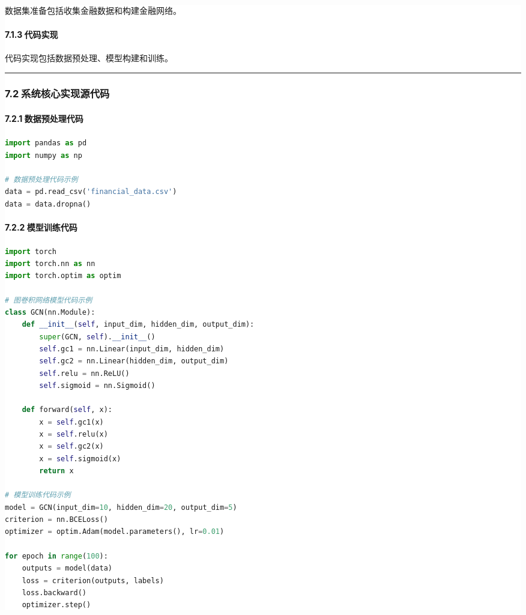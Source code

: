 数据集准备包括收集金融数据和构建金融网络。

#### 7.1.3 代码实现

代码实现包括数据预处理、模型构建和训练。

---

### 7.2 系统核心实现源代码

#### 7.2.1 数据预处理代码

```python
import pandas as pd
import numpy as np

# 数据预处理代码示例
data = pd.read_csv('financial_data.csv')
data = data.dropna()
```

#### 7.2.2 模型训练代码

```python
import torch
import torch.nn as nn
import torch.optim as optim

# 图卷积网络模型代码示例
class GCN(nn.Module):
    def __init__(self, input_dim, hidden_dim, output_dim):
        super(GCN, self).__init__()
        self.gc1 = nn.Linear(input_dim, hidden_dim)
        self.gc2 = nn.Linear(hidden_dim, output_dim)
        self.relu = nn.ReLU()
        self.sigmoid = nn.Sigmoid()

    def forward(self, x):
        x = self.gc1(x)
        x = self.relu(x)
        x = self.gc2(x)
        x = self.sigmoid(x)
        return x

# 模型训练代码示例
model = GCN(input_dim=10, hidden_dim=20, output_dim=5)
criterion = nn.BCELoss()
optimizer = optim.Adam(model.parameters(), lr=0.01)

for epoch in range(100):
    outputs = model(data)
    loss = criterion(outputs, labels)
    loss.backward()
    optimizer.step()
```
